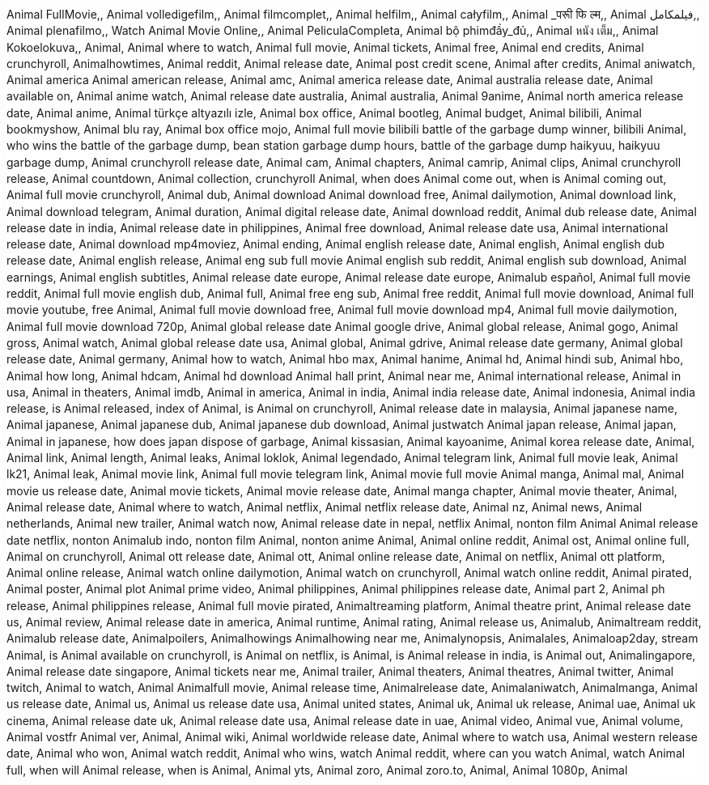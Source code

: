 Animal FullMovie,, Animal volledigefilm,, Animal filmcomplet,, Animal helfilm,, Animal całyfilm,, Animal _परूी फि ल्म,, Animal فيلمكامل,, Animal plenafilmo,, Watch Animal Movie Online,, Animal PeliculaCompleta, Animal bộ phimđầy_đủ,, Animal หนัง เต็ม,, Animal Kokoelokuva,, Animal, Animal where to watch, Animal full movie, Animal tickets, Animal free, Animal end credits, Animal crunchyroll, Animalhowtimes, Animal reddit, Animal release date, Animal post credit scene, Animal after credits, Animal aniwatch, Animal america Animal american release, Animal amc, Animal america release date, Animal australia release date, Animal available on, Animal anime watch, Animal release date australia, Animal australia, Animal 9anime, Animal north america release date, Animal anime, Animal türkçe altyazılı izle, Animal box office, Animal bootleg, Animal budget, Animal bilibili, Animal bookmyshow, Animal blu ray, Animal box office mojo, Animal full movie bilibili battle of the garbage dump winner, bilibili Animal, who wins the battle of the garbage dump, bean station garbage dump hours, battle of the garbage dump haikyuu, haikyuu garbage dump, Animal crunchyroll release date, Animal cam, Animal chapters, Animal camrip, Animal clips, Animal crunchyroll release, Animal countdown, Animal collection, crunchyroll Animal, when does Animal come out, when is Animal coming out, Animal full movie crunchyroll, Animal dub, Animal download Animal download free, Animal dailymotion, Animal download link, Animal download telegram, Animal duration, Animal digital release date, Animal download reddit, Animal dub release date, Animal release date in india, Animal release date in philippines, Animal free download, Animal release date usa, Animal international release date, Animal download mp4moviez, Animal ending, Animal english release date, Animal english, Animal english dub release date, Animal english release, Animal eng sub full movie Animal english sub reddit, Animal english sub download, Animal earnings, Animal english subtitles, Animal release date europe, Animal release date europe, Animalub español, Animal full movie reddit, Animal full movie english dub, Animal full, Animal free eng sub, Animal free reddit, Animal full movie download, Animal full movie youtube, free Animal, Animal full movie download free, Animal full movie download mp4, Animal full movie dailymotion, Animal full movie download 720p, Animal global release date Animal google drive, Animal global release, Animal gogo, Animal gross, Animal watch, Animal global release date usa, Animal global, Animal gdrive, Animal release date germany, Animal global release date, Animal germany, Animal how to watch, Animal hbo max, Animal hanime, Animal hd, Animal hindi sub, Animal hbo, Animal how long, Animal hdcam, Animal hd download Animal hall print, Animal near me, Animal international release, Animal in usa, Animal in theaters, Animal imdb, Animal in america, Animal in india, Animal india release date, Animal indonesia, Animal india release, is Animal released, index of Animal, is Animal on crunchyroll, Animal release date in malaysia, Animal japanese name, Animal japanese, Animal japanese dub, Animal japanese dub download, Animal justwatch Animal japan release, Animal japan, Animal in japanese, how does japan dispose of garbage, Animal kissasian, Animal kayoanime, Animal korea release date, Animal, Animal link, Animal length, Animal leaks, Animal loklok, Animal legendado, Animal telegram link, Animal full movie leak, Animal lk21, Animal leak, Animal movie link, Animal full movie telegram link, Animal movie full movie Animal manga, Animal mal, Animal movie us release date, Animal movie tickets, Animal movie release date, Animal manga chapter, Animal movie theater, Animal, Animal release date, Animal where to watch, Animal netflix, Animal netflix release date, Animal nz, Animal news, Animal netherlands, Animal new trailer, Animal watch now, Animal release date in nepal, netflix Animal, nonton film Animal Animal release date netflix, nonton Animalub indo, nonton film Animal, nonton anime Animal, Animal online reddit, Animal ost, Animal online full, Animal on crunchyroll, Animal ott release date, Animal ott, Animal online release date, Animal on netflix, Animal ott platform, Animal online release, Animal watch online dailymotion, Animal watch on crunchyroll, Animal watch online reddit, Animal pirated, Animal poster, Animal plot Animal prime video, Animal philippines, Animal philippines release date, Animal part 2, Animal ph release, Animal philippines release, Animal full movie pirated, Animaltreaming platform, Animal theatre print, Animal release date us, Animal review, Animal release date in america, Animal runtime, Animal rating, Animal release us, Animalub, Animaltream reddit, Animalub release date, Animalpoilers, Animalhowings Animalhowing near me, Animalynopsis, Animalales, Animaloap2day, stream Animal, is Animal available on crunchyroll, is Animal on netflix, is Animal, is Animal release in india, is Animal out, Animalingapore, Animal release date singapore, Animal tickets near me, Animal trailer, Animal theaters, Animal theatres, Animal twitter, Animal twitch, Animal to watch, Animal Animalfull movie, Animal release time, Animalrelease date, Animalaniwatch, Animalmanga, Animal us release date, Animal us, Animal us release date usa, Animal united states, Animal uk, Animal uk release, Animal uae, Animal uk cinema, Animal release date uk, Animal release date usa, Animal release date in uae, Animal video, Animal vue, Animal volume, Animal vostfr Animal ver, Animal, Animal wiki, Animal worldwide release date, Animal where to watch usa, Animal western release date, Animal who won, Animal watch reddit, Animal who wins, watch Animal reddit, where can you watch Animal, watch Animal full, when will Animal release, when is Animal, Animal yts, Animal zoro, Animal zoro.to, Animal, Animal 1080p, Animal
